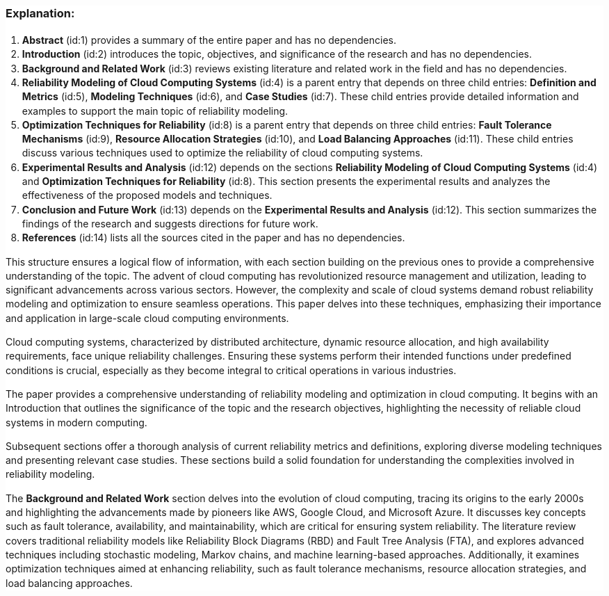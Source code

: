 ### Explanation:
1. **Abstract** (id:1) provides a summary of the entire paper and has no dependencies.
2. **Introduction** (id:2) introduces the topic, objectives, and significance of the research and has no dependencies.
3. **Background and Related Work** (id:3) reviews existing literature and related work in the field and has no dependencies.
4. **Reliability Modeling of Cloud Computing Systems** (id:4) is a parent entry that depends on three child entries: **Definition and Metrics** (id:5), **Modeling Techniques** (id:6), and **Case Studies** (id:7). These child entries provide detailed information and examples to support the main topic of reliability modeling.
5. **Optimization Techniques for Reliability** (id:8) is a parent entry that depends on three child entries: **Fault Tolerance Mechanisms** (id:9), **Resource Allocation Strategies** (id:10), and **Load Balancing Approaches** (id:11). These child entries discuss various techniques used to optimize the reliability of cloud computing systems.
6. **Experimental Results and Analysis** (id:12) depends on the sections **Reliability Modeling of Cloud Computing Systems** (id:4) and **Optimization Techniques for Reliability** (id:8). This section presents the experimental results and analyzes the effectiveness of the proposed models and techniques.
7. **Conclusion and Future Work** (id:13) depends on the **Experimental Results and Analysis** (id:12). This section summarizes the findings of the research and suggests directions for future work.
8. **References** (id:14) lists all the sources cited in the paper and has no dependencies.

This structure ensures a logical flow of information, with each section building on the previous ones to provide a comprehensive understanding of the topic.
</content>
<digest>
The advent of cloud computing has revolutionized resource management and utilization, leading to significant advancements across various sectors. However, the complexity and scale of cloud systems demand robust reliability modeling and optimization to ensure seamless operations. This paper delves into these techniques, emphasizing their importance and application in large-scale cloud computing environments.

Cloud computing systems, characterized by distributed architecture, dynamic resource allocation, and high availability requirements, face unique reliability challenges. Ensuring these systems perform their intended functions under predefined conditions is crucial, especially as they become integral to critical operations in various industries.

The paper provides a comprehensive understanding of reliability modeling and optimization in cloud computing. It begins with an Introduction that outlines the significance of the topic and the research objectives, highlighting the necessity of reliable cloud systems in modern computing.

Subsequent sections offer a thorough analysis of current reliability metrics and definitions, exploring diverse modeling techniques and presenting relevant case studies. These sections build a solid foundation for understanding the complexities involved in reliability modeling.

The **Background and Related Work** section delves into the evolution of cloud computing, tracing its origins to the early 2000s and highlighting the advancements made by pioneers like AWS, Google Cloud, and Microsoft Azure. It discusses key concepts such as fault tolerance, availability, and maintainability, which are critical for ensuring system reliability. The literature review covers traditional reliability models like Reliability Block Diagrams (RBD) and Fault Tree Analysis (FTA), and explores advanced techniques including stochastic modeling, Markov chains, and machine learning-based approaches. Additionally, it examines optimization techniques aimed at enhancing reliability, such as fault tolerance mechanisms, resource allocation strategies, and load balancing approaches.
